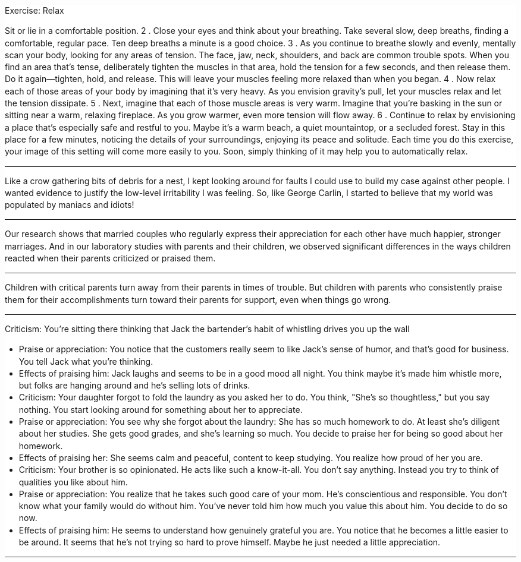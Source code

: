 Exercise: Relax

Sit or lie in a comfortable position. 2 . Close your eyes and think about your breathing. Take several slow, deep breaths, finding a comfortable, regular pace. Ten deep breaths a minute is a good choice. 3 . As you continue to breathe slowly and evenly, mentally scan your body, looking for any areas of tension. The face, jaw, neck, shoulders, and back are common trouble spots. When you find an area that’s tense, deliberately tighten the muscles in that area, hold the tension for a few seconds, and then release them. Do it again—tighten, hold, and release. This will leave your muscles feeling more relaxed than when you began. 4 . Now relax each of those areas of your body by imagining that it’s very heavy. As you envision gravity’s pull, let your muscles relax and let the tension dissipate. 5 . Next, imagine that each of those muscle areas is very warm. Imagine that you’re basking in the sun or sitting near a warm, relaxing fireplace. As you grow warmer, even more tension will flow away. 6 . Continue to relax by envisioning a place that’s especially safe and restful to you. Maybe it’s a warm beach, a quiet mountaintop, or a secluded forest. Stay in this place for a few minutes, noticing the details of your surroundings, enjoying its peace and solitude. Each time you do this exercise, your image of this setting will come more easily to you. Soon, simply thinking of it may help you to automatically relax.

***

Like a crow gathering bits of debris for a nest, I kept looking around for faults I could use to build my case against other people. I wanted evidence to justify the low-level irritability I was feeling. So, like George Carlin, I started to believe that my world was populated by maniacs and idiots!
***

Our research shows that married couples who regularly express their appreciation for each other have much happier, stronger marriages. And in our laboratory studies with parents and their children, we observed significant differences in the ways children reacted when their parents criticized or praised them.
***

Children with critical parents turn away from their parents in times of trouble. But children with parents who consistently praise them for their accomplishments turn toward their parents for support, even when things go wrong.
***

Criticism: You’re sitting there thinking that Jack the bartender’s habit of whistling drives you up the wall
* Praise or appreciation: You notice that the customers really seem to like Jack’s sense of humor, and that’s good for business. You tell Jack what you’re thinking.
* Effects of praising him: Jack laughs and seems to be in a good mood all night. You think maybe it’s made him whistle more, but folks are hanging around and he’s selling lots of drinks.
* Criticism: Your daughter forgot to fold the laundry as you asked her to do. You think, "She’s so thoughtless," but you say nothing. You start looking around for something about her to appreciate.
* Praise or appreciation: You see why she forgot about the laundry: She has so much homework to do. At least she’s diligent about her studies. She gets good grades, and she’s learning so much. You decide to praise her for being so good about her homework.
* Effects of praising her: She seems calm and peaceful, content to keep studying. You realize how proud of her you are.
* Criticism: Your brother is so opinionated. He acts like such a know-it-all. You don’t say anything. Instead you try to think of qualities you like about him.
* Praise or appreciation: You realize that he takes such good care of your mom. He’s conscientious and responsible. You don’t know what your family would do without him. You’ve never told him how much you value this about him. You decide to do so now.
* Effects of praising him: He seems to understand how genuinely grateful you are. You notice that he becomes a little easier to be around. It seems that he’s not trying so hard to prove himself. Maybe he just needed a little appreciation.
***
